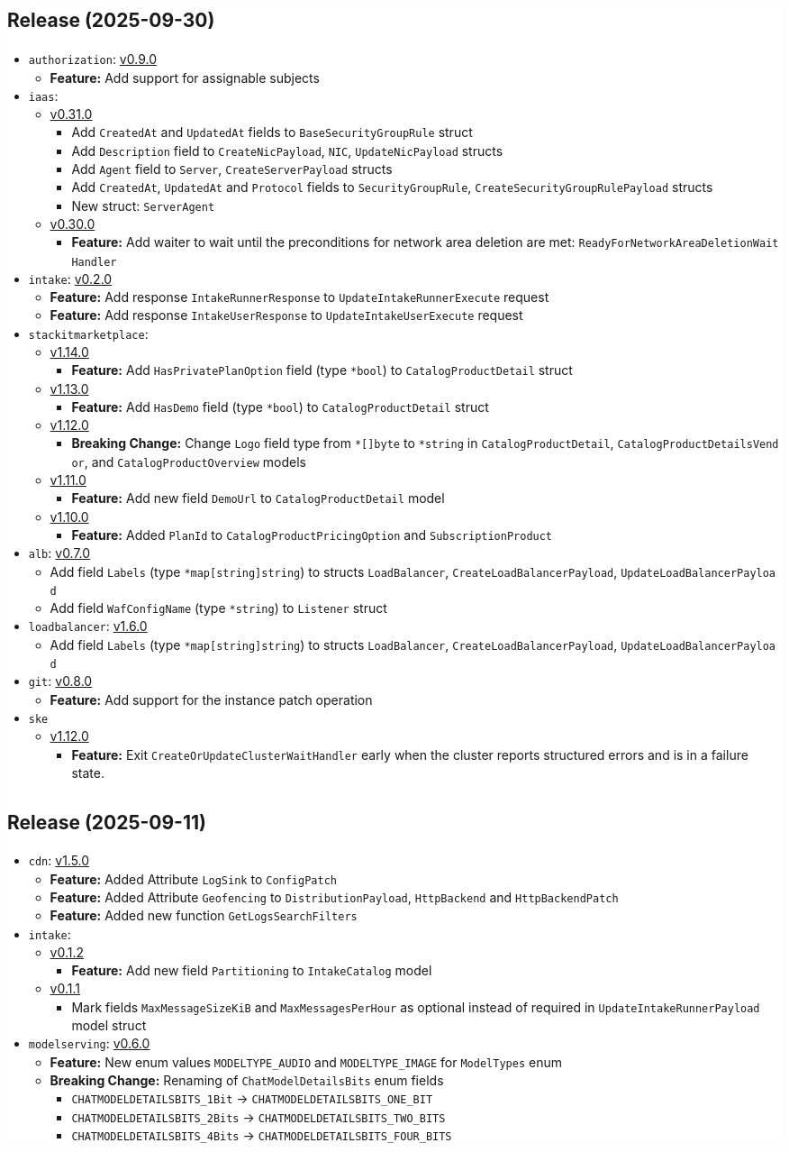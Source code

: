 ## Release (2025-09-30)
- `authorization`: [v0.9.0](services/authorization/CHANGELOG.md#v090)
  - **Feature:** Add support for assignable subjects
- `iaas`: 
  - [v0.31.0](services/iaas/CHANGELOG.md#v0310)
    - Add `CreatedAt` and `UpdatedAt` fields to `BaseSecurityGroupRule` struct
    - Add `Description` field to `CreateNicPayload`, `NIC`, `UpdateNicPayload` structs
    - Add `Agent` field to `Server`, `CreateServerPayload` structs
    - Add `CreatedAt`, `UpdatedAt` and `Protocol` fields to `SecurityGroupRule`, `CreateSecurityGroupRulePayload` structs
    - New struct: `ServerAgent`
  - [v0.30.0](services/iaas/CHANGELOG.md#v0300)
    - **Feature:** Add waiter to wait until the preconditions for network area deletion are met: `ReadyForNetworkAreaDeletionWaitHandler`
- `intake`: [v0.2.0](services/intake/CHANGELOG.md#v020)
  - **Feature:** Add response `IntakeRunnerResponse` to `UpdateIntakeRunnerExecute` request
  - **Feature:** Add response `IntakeUserResponse` to `UpdateIntakeUserExecute` request
- `stackitmarketplace`:
  - [v1.14.0](services/stackitmarketplace/CHANGELOG.md#v1140)
    - **Feature:** Add `HasPrivatePlanOption` field (type `*bool`) to `CatalogProductDetail` struct
  - [v1.13.0](services/stackitmarketplace/CHANGELOG.md#v1130)
    - **Feature:** Add `HasDemo` field (type `*bool`) to `CatalogProductDetail` struct
  - [v1.12.0](services/stackitmarketplace/CHANGELOG.md#v1120)
    - **Breaking Change:** Change `Logo` field type from `*[]byte` to `*string` in `CatalogProductDetail`, `CatalogProductDetailsVendor`, and `CatalogProductOverview` models
  - [v1.11.0](services/stackitmarketplace/CHANGELOG.md#v1110)
    - **Feature:** Add new field `DemoUrl` to `CatalogProductDetail` model
  - [v1.10.0](services/stackitmarketplace/CHANGELOG.md#v1100)
    - **Feature:** Added `PlanId` to `CatalogProductPricingOption` and `SubscriptionProduct`
- `alb`: [v0.7.0](services/alb/CHANGELOG.md#v070)
  - Add field `Labels` (type `*map[string]string`) to structs `LoadBalancer`, `CreateLoadBalancerPayload`, `UpdateLoadBalancerPayload`
  - Add field `WafConfigName` (type `*string`) to `Listener` struct
- `loadbalancer`: [v1.6.0](services/loadbalancer/CHANGELOG.md#v160)
  - Add field `Labels` (type `*map[string]string`) to structs `LoadBalancer`, `CreateLoadBalancerPayload`, `UpdateLoadBalancerPayload`
- `git`: [v0.8.0](services/git/CHANGELOG.md#v080)
  - **Feature:** Add support for the instance patch operation
- `ske`
  - [v1.12.0](services/ske/CHANGELOG.md#v141)
    - **Feature:** Exit `CreateOrUpdateClusterWaitHandler` early when the cluster reports structured errors and is in a failure state.



## Release (2025-09-11)
- `cdn`: [v1.5.0](services/cdn/CHANGELOG.md#v150)
  - **Feature:** Added Attribute `LogSink` to `ConfigPatch`
  - **Feature:** Added Attribute `Geofencing` to `DistributionPayload`, `HttpBackend` and `HttpBackendPatch`
  - **Feature:** Added new function `GetLogsSearchFilters`
- `intake`:
  - [v0.1.2](services/intake/CHANGELOG.md#v012)
    - **Feature:** Add new field `Partitioning` to `IntakeCatalog` model
  - [v0.1.1](services/intake/CHANGELOG.md#v011) 
    - Mark fields `MaxMessageSizeKiB` and `MaxMessagesPerHour` as optional instead of required in `UpdateIntakeRunnerPayload` model struct
- `modelserving`: [v0.6.0](services/modelserving/CHANGELOG.md#v060)
  - **Feature:** New enum values `MODELTYPE_AUDIO` and `MODELTYPE_IMAGE` for `ModelTypes` enum
  - **Breaking Change:** Renaming of `ChatModelDetailsBits` enum fields
    - `CHATMODELDETAILSBITS_1Bit` -> `CHATMODELDETAILSBITS_ONE_BIT`
    - `CHATMODELDETAILSBITS_2Bits` -> `CHATMODELDETAILSBITS_TWO_BITS`
    - `CHATMODELDETAILSBITS_4Bits` -> `CHATMODELDETAILSBITS_FOUR_BITS`